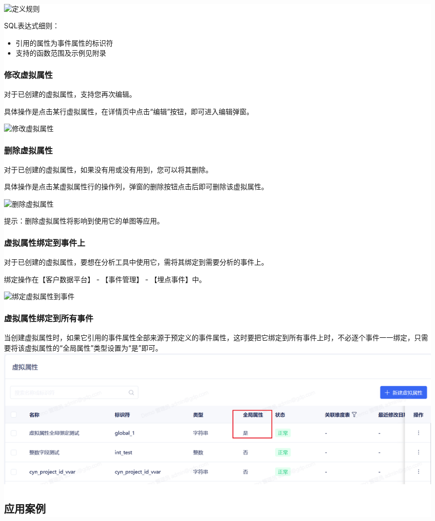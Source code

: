 ![定义规则](/img/2d251305c588d2bf7cdb582d6f60d1ce2c192565ce179473d7b0ee8c32c09c81_pic_1640332353311_2021-12-24.png)  


SQL表达式细则：

- 引用的属性为事件属性的标识符
- 支持的函数范围及示例见附录

### 修改虚拟属性

对于已创建的虚拟属性，支持您再次编辑。

具体操作是点击某行虚拟属性，在详情页中点击“编辑”按钮，即可进入编辑弹窗。

![修改虚拟属性](/img/041fa820f2391eb608b782d40980fde535cbec217a3710272309c6be8428b57d_pic_1640332394567_2021-12-24.png)  

### 删除虚拟属性

对于已创建的虚拟属性，如果没有用或没有用到，您可以将其删除。

具体操作是点击某虚拟属性行的操作列，弹窗的删除按钮点击后即可删除该虚拟属性。

![删除虚拟属性](/img/e38d6a450744d578c7d1a47de984119223122fbc2d3c9aed7989849843876c82_pic_1640332452224_2021-12-24.png)  

提示：删除虚拟属性将影响到使用它的单图等应用。

### 虚拟属性绑定到事件上

对于已创建的虚拟属性，要想在分析工具中使用它，需将其绑定到需要分析的事件上。

绑定操作在【客户数据平台】 - 【事件管理】 - 【埋点事件】中。

![绑定虚拟属性到事件](/img/cfd7de745bec4104a79830a22a2a0617f486442fc63a08c3e70d9b5e901f4c79_pic_1640332502006_2021-12-24.png)  


### 虚拟属性绑定到所有事件
当创建虚拟属性时，如果它引用的事件属性全部来源于预定义的事件属性，这时要把它绑定到所有事件上时，不必逐个事件一一绑定，只需要将该虚拟属性的“全局属性”类型设置为“是”即可。
![虚拟属性全局绑定](/img/虚拟属性_全局属性.png) 

## 应用案例
